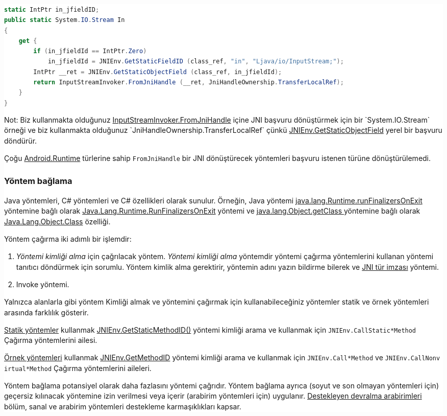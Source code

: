 ```csharp
static IntPtr in_jfieldID;
public static System.IO.Stream In
{
    get {
        if (in_jfieldId == IntPtr.Zero)
            in_jfieldId = JNIEnv.GetStaticFieldID (class_ref, "in", "Ljava/io/InputStream;");
        IntPtr __ret = JNIEnv.GetStaticObjectField (class_ref, in_jfieldId);
        return InputStreamInvoker.FromJniHandle (__ret, JniHandleOwnership.TransferLocalRef);
    }
}
```

Not: Biz kullanmakta olduğunuz [InputStreamInvoker.FromJniHandle](https://developer.xamarin.com/api/member/Android.Runtime.InputStreamInvoker.FromJniHandle/(System.IntPtr%2cAndroid.Runtime.JniHandleOwnership)) içine JNI başvuru dönüştürmek için bir `System.IO.Stream` örneği ve biz kullanmakta olduğunuz `JniHandleOwnership.TransferLocalRef` çünkü [JNIEnv.GetStaticObjectField](https://developer.xamarin.com/api/member/Android.Runtime.JNIEnv.GetStaticObjectField/) yerel bir başvuru döndürür.

Çoğu [Android.Runtime](https://developer.xamarin.com/api/namespace/Android.Runtime/) türlerine sahip `FromJniHandle` bir JNI dönüştürecek yöntemleri başvuru istenen türüne dönüştürülemedi.

 <a name="_Method_Binding" />


### <a name="method-binding"></a>Yöntem bağlama

Java yöntemleri, C# yöntemleri ve C# özellikleri olarak sunulur. Örneğin, Java yöntemi [java.lang.Runtime.runFinalizersOnExit](http://developer.android.com/reference/java/lang/Runtime.html#runFinalizersOnExit(boolean)) yöntemine bağlı olarak [Java.Lang.Runtime.RunFinalizersOnExit](https://developer.xamarin.com/api/member/Java.Lang.Runtime.RunFinalizersOnExit/) yöntemi ve [java.lang.Object.getClass ](http://developer.android.com/reference/java/lang/Object.html#getClass) yöntemine bağlı olarak [Java.Lang.Object.Class](https://developer.xamarin.com/api/property/Java.Lang.Object.Class/) özelliği.

Yöntem çağırma iki adımlı bir işlemdir:

1.  *Yöntemi kimliği alma* için çağrılacak yöntem. *Yöntemi kimliği alma* yöntemdir yöntemi çağırma yöntemlerini kullanan yöntemi tanıtıcı döndürmek için sorumlu. Yöntem kimlik alma gerektirir, yöntemin adını yazın bildirme bilerek ve [JNI tür imzası](#_JNI_Type_Signatures) yöntemi.

1.  Invoke yöntemi.

Yalnızca alanlarla gibi yöntem Kimliği almak ve yöntemini çağırmak için kullanabileceğiniz yöntemler statik ve örnek yöntemleri arasında farklılık gösterir.

[Statik yöntemler](#_Static_Methods_1) kullanmak [JNIEnv.GetStaticMethodID()](https://developer.xamarin.com/api/member/Android.Runtime.JNIEnv.GetStaticMethodID/) yöntemi kimliği arama ve kullanmak için `JNIEnv.CallStatic*Method` Çağırma yöntemlerini ailesi.

[Örnek yöntemleri](#_Instance_Methods) kullanmak [JNIEnv.GetMethodID](https://developer.xamarin.com/api/member/Android.Runtime.JNIEnv.GetMethodID/) yöntemi kimliği arama ve kullanmak için `JNIEnv.Call*Method` ve `JNIEnv.CallNonvirtual*Method` Çağırma yöntemlerini aileleri.

Yöntem bağlama potansiyel olarak daha fazlasını yöntemi çağrıdır. Yöntem bağlama ayrıca (soyut ve son olmayan yöntemleri için) geçersiz kılınacak yöntemine izin verilmesi veya içerir (arabirim yöntemleri için) uygulanır. [Destekleyen devralma arabirimleri](#_Supporting_Inheritance,_Interfaces_1) bölüm, sanal ve arabirim yöntemleri destekleme karmaşıklıkları kapsar.
